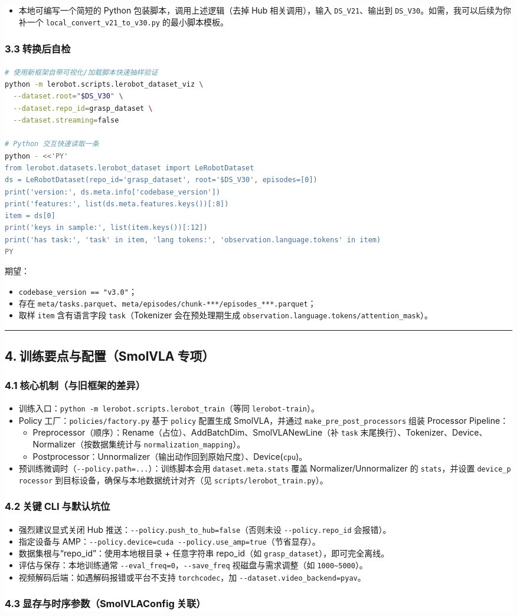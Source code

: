 - 本地可编写一个简短的 Python 包装脚本，调用上述逻辑（去掉 Hub 相关调用），输入 `DS_V21`、输出到 `DS_V30`。如需，我可以后续为你补一个 `local_convert_v21_to_v30.py` 的最小脚本模板。

### 3.3 转换后自检

```bash
# 使用新框架自带可视化/加载脚本快速抽样验证
python -m lerobot.scripts.lerobot_dataset_viz \
  --dataset.root="$DS_V30" \
  --dataset.repo_id=grasp_dataset \
  --dataset.streaming=false

# Python 交互快速读取一条
python - <<'PY'
from lerobot.datasets.lerobot_dataset import LeRobotDataset
ds = LeRobotDataset(repo_id='grasp_dataset', root='$DS_V30', episodes=[0])
print('version:', ds.meta.info['codebase_version'])
print('features:', list(ds.meta.features.keys())[:8])
item = ds[0]
print('keys in sample:', list(item.keys())[:12])
print('has task:', 'task' in item, 'lang tokens:', 'observation.language.tokens' in item)
PY
```

期望：
- `codebase_version == "v3.0"`；
- 存在 `meta/tasks.parquet`、`meta/episodes/chunk-***/episodes_***.parquet`；
- 取样 `item` 含有语言字段 `task`（Tokenizer 会在预处理期生成 `observation.language.tokens/attention_mask`）。

---

## 4. 训练要点与配置（SmolVLA 专项）

### 4.1 核心机制（与旧框架的差异）

- 训练入口：`python -m lerobot.scripts.lerobot_train`（等同 `lerobot-train`）。
- Policy 工厂：`policies/factory.py` 基于 `policy` 配置生成 SmolVLA，并通过 `make_pre_post_processors` 组装 Processor Pipeline：
  - Preprocessor（顺序）：Rename（占位）、AddBatchDim、SmolVLANewLine（补 `task` 末尾换行）、Tokenizer、Device、Normalizer（按数据集统计与 `normalization_mapping`）。
  - Postprocessor：Unnormalizer（输出动作回到原始尺度）、Device(`cpu`)。
- 预训练微调时（`--policy.path=...`）：训练脚本会用 `dataset.meta.stats` 覆盖 Normalizer/Unnormalizer 的 `stats`，并设置 `device_processor` 到目标设备，确保与本地数据统计对齐（见 `scripts/lerobot_train.py`）。

### 4.2 关键 CLI 与默认坑位

- 强烈建议显式关闭 Hub 推送：`--policy.push_to_hub=false`（否则未设 `--policy.repo_id` 会报错）。
- 指定设备与 AMP：`--policy.device=cuda --policy.use_amp=true`（节省显存）。
- 数据集根与“repo_id”：使用本地根目录 + 任意字符串 repo_id（如 `grasp_dataset`），即可完全离线。
- 评估与保存：本地训练通常 `--eval_freq=0`，`--save_freq` 视磁盘与需求调整（如 `1000~5000`）。
- 视频解码后端：如遇解码报错或平台不支持 `torchcodec`，加 `--dataset.video_backend=pyav`。

### 4.3 显存与时序参数（SmolVLAConfig 关联）
